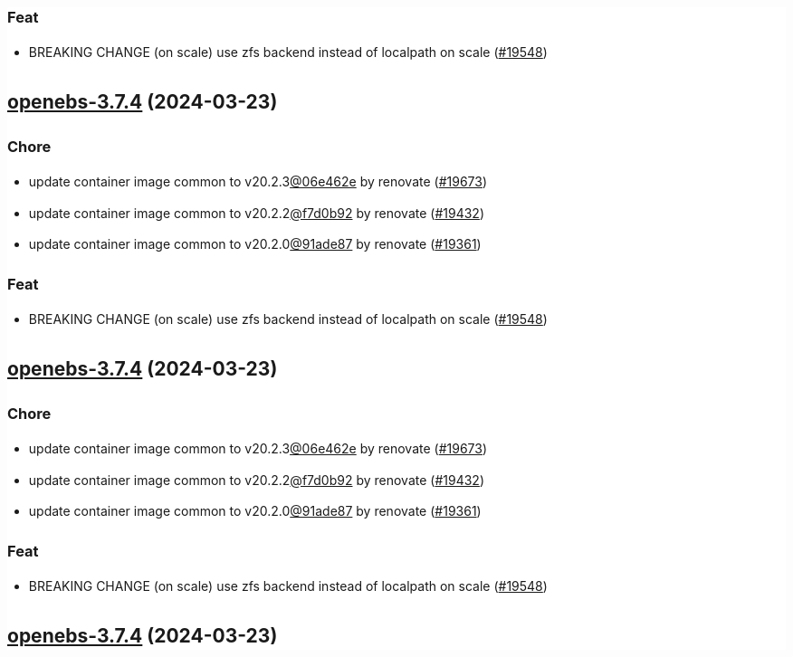 ### Feat



- BREAKING CHANGE (on scale) use zfs backend instead of localpath on scale ([#19548](https://github.com/truecharts/charts/issues/19548))


## [openebs-3.7.4](https://github.com/truecharts/charts/compare/openebs-3.6.0...openebs-3.7.4) (2024-03-23)

### Chore



- update container image common to v20.2.3[@06e462e](https://github.com/06e462e) by renovate ([#19673](https://github.com/truecharts/charts/issues/19673))

- update container image common to v20.2.2[@f7d0b92](https://github.com/f7d0b92) by renovate ([#19432](https://github.com/truecharts/charts/issues/19432))

- update container image common to v20.2.0[@91ade87](https://github.com/91ade87) by renovate ([#19361](https://github.com/truecharts/charts/issues/19361))

### Feat



- BREAKING CHANGE (on scale) use zfs backend instead of localpath on scale ([#19548](https://github.com/truecharts/charts/issues/19548))


## [openebs-3.7.4](https://github.com/truecharts/charts/compare/openebs-3.6.0...openebs-3.7.4) (2024-03-23)

### Chore



- update container image common to v20.2.3[@06e462e](https://github.com/06e462e) by renovate ([#19673](https://github.com/truecharts/charts/issues/19673))

- update container image common to v20.2.2[@f7d0b92](https://github.com/f7d0b92) by renovate ([#19432](https://github.com/truecharts/charts/issues/19432))

- update container image common to v20.2.0[@91ade87](https://github.com/91ade87) by renovate ([#19361](https://github.com/truecharts/charts/issues/19361))

### Feat



- BREAKING CHANGE (on scale) use zfs backend instead of localpath on scale ([#19548](https://github.com/truecharts/charts/issues/19548))


## [openebs-3.7.4](https://github.com/truecharts/charts/compare/openebs-3.6.0...openebs-3.7.4) (2024-03-23)
